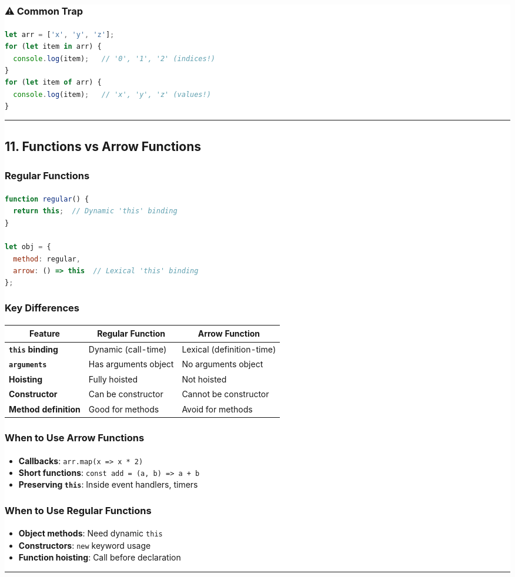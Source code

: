 ### ⚠️ Common Trap
```javascript
let arr = ['x', 'y', 'z'];
for (let item in arr) {
  console.log(item);   // '0', '1', '2' (indices!)
}
for (let item of arr) {
  console.log(item);   // 'x', 'y', 'z' (values!)
}
```

---

## 11. Functions vs Arrow Functions

### Regular Functions
```javascript
function regular() {
  return this;  // Dynamic 'this' binding
}

let obj = {
  method: regular,
  arrow: () => this  // Lexical 'this' binding
};
```

### Key Differences

| Feature | Regular Function | Arrow Function |
|---------|------------------|----------------|
| **`this` binding** | Dynamic (call-time) | Lexical (definition-time) |
| **`arguments`** | Has arguments object | No arguments object |
| **Hoisting** | Fully hoisted | Not hoisted |
| **Constructor** | Can be constructor | Cannot be constructor |
| **Method definition** | Good for methods | Avoid for methods |

### When to Use Arrow Functions
- **Callbacks**: `arr.map(x => x * 2)`
- **Short functions**: `const add = (a, b) => a + b`
- **Preserving `this`**: Inside event handlers, timers

### When to Use Regular Functions
- **Object methods**: Need dynamic `this`
- **Constructors**: `new` keyword usage
- **Function hoisting**: Call before declaration

---